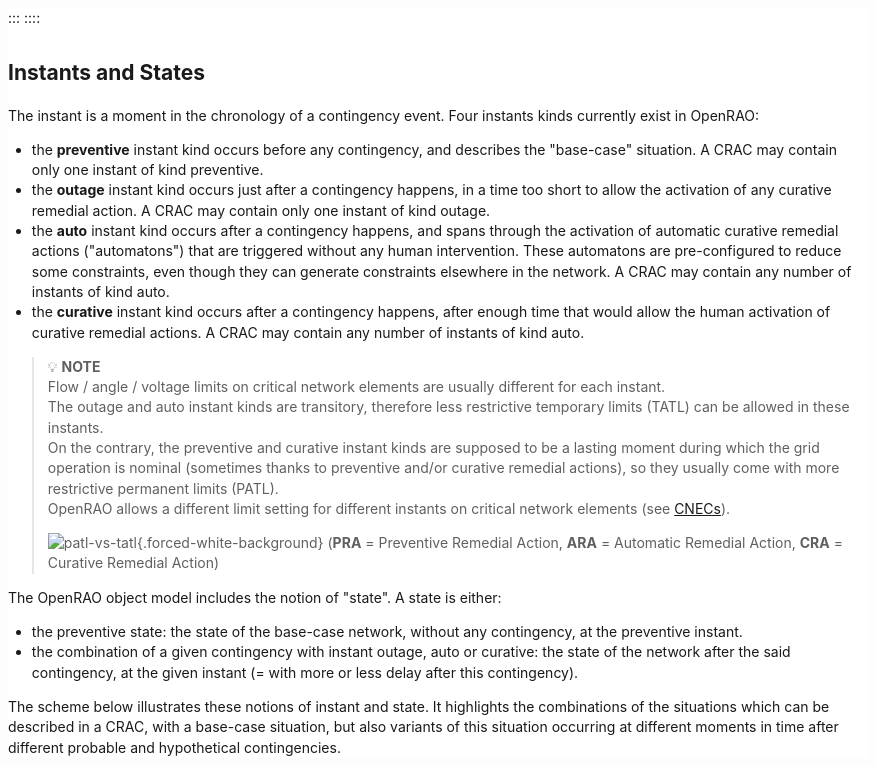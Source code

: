 :::
::::

## Instants and States
The instant is a moment in the chronology of a contingency event. Four instants kinds currently exist in OpenRAO:
- the **preventive** instant kind occurs before any contingency, and describes the "base-case" situation. A CRAC may
  contain only one instant of kind preventive.
- the **outage** instant kind occurs just after a contingency happens, in a time too short to allow the activation of any
  curative remedial action. A CRAC may contain only one instant of kind outage.
- the **auto** instant kind occurs after a contingency happens, and spans through the activation of automatic curative
  remedial actions ("automatons") that are triggered without any human intervention. These automatons are pre-configured
  to reduce some constraints, even though they can generate constraints elsewhere in the network. A CRAC may contain any
  number of instants of kind auto.
- the **curative** instant kind occurs after a contingency happens, after enough time that would allow the human activation
  of curative remedial actions. A CRAC may contain any number of instants of kind auto.

> 💡  **NOTE**  
> Flow / angle / voltage limits on critical network elements are usually different for each instant.  
> The outage and auto instant kinds are transitory, therefore less restrictive temporary limits (TATL) can be allowed in
> these instants.  
> On the contrary, the preventive and curative instant kinds are supposed to be a lasting moment during which the grid
> operation is nominal (sometimes thanks to preventive and/or curative remedial actions), so they usually come with
> more restrictive permanent limits (PATL).  
> OpenRAO allows a different limit setting for different instants on critical network elements (see [CNECs](#cnecs)).
>
> ![patl-vs-tatl](/_static/img/patl-tatl.png){.forced-white-background}
> (**PRA** = Preventive Remedial Action,
> **ARA** = Automatic Remedial Action,
> **CRA** = Curative Remedial Action)

The OpenRAO object model includes the notion of "state". A state is either:

- the preventive state: the state of the base-case network, without any contingency, at the preventive instant.
- the combination of a given contingency with instant outage, auto or curative: the state of the network after the said
  contingency, at the given instant (= with more or less delay after this contingency).

The scheme below illustrates these notions of instant and state. It highlights the combinations of the situations which can be described in a CRAC, with a base-case situation, but also variants of this situation occurring at different moments in time after different probable and hypothetical contingencies.

